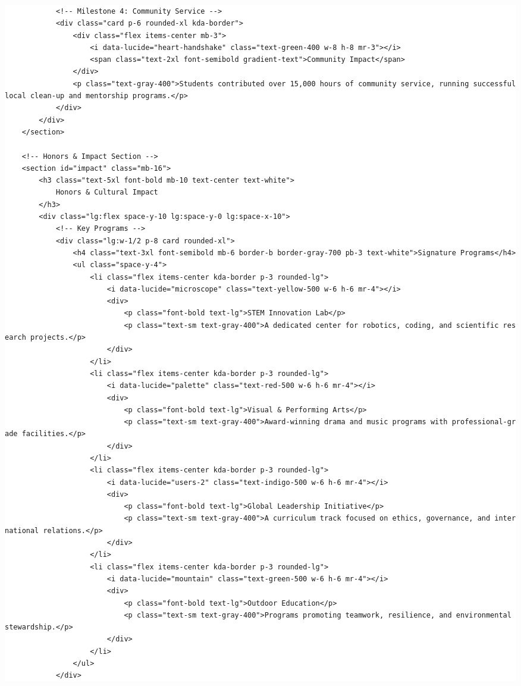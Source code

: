                 <!-- Milestone 4: Community Service -->
                <div class="card p-6 rounded-xl kda-border">
                    <div class="flex items-center mb-3">
                        <i data-lucide="heart-handshake" class="text-green-400 w-8 h-8 mr-3"></i>
                        <span class="text-2xl font-semibold gradient-text">Community Impact</span>
                    </div>
                    <p class="text-gray-400">Students contributed over 15,000 hours of community service, running successful local clean-up and mentorship programs.</p>
                </div>
            </div>
        </section>

        <!-- Honors & Impact Section -->
        <section id="impact" class="mb-16">
            <h3 class="text-5xl font-bold mb-10 text-center text-white">
                Honors & Cultural Impact
            </h3>
            <div class="lg:flex space-y-10 lg:space-y-0 lg:space-x-10">
                <!-- Key Programs -->
                <div class="lg:w-1/2 p-8 card rounded-xl">
                    <h4 class="text-3xl font-semibold mb-6 border-b border-gray-700 pb-3 text-white">Signature Programs</h4>
                    <ul class="space-y-4">
                        <li class="flex items-center kda-border p-3 rounded-lg">
                            <i data-lucide="microscope" class="text-yellow-500 w-6 h-6 mr-4"></i>
                            <div>
                                <p class="font-bold text-lg">STEM Innovation Lab</p>
                                <p class="text-sm text-gray-400">A dedicated center for robotics, coding, and scientific research projects.</p>
                            </div>
                        </li>
                        <li class="flex items-center kda-border p-3 rounded-lg">
                            <i data-lucide="palette" class="text-red-500 w-6 h-6 mr-4"></i>
                            <div>
                                <p class="font-bold text-lg">Visual & Performing Arts</p>
                                <p class="text-sm text-gray-400">Award-winning drama and music programs with professional-grade facilities.</p>
                            </div>
                        </li>
                        <li class="flex items-center kda-border p-3 rounded-lg">
                            <i data-lucide="users-2" class="text-indigo-500 w-6 h-6 mr-4"></i>
                            <div>
                                <p class="font-bold text-lg">Global Leadership Initiative</p>
                                <p class="text-sm text-gray-400">A curriculum track focused on ethics, governance, and international relations.</p>
                            </div>
                        </li>
                        <li class="flex items-center kda-border p-3 rounded-lg">
                            <i data-lucide="mountain" class="text-green-500 w-6 h-6 mr-4"></i>
                            <div>
                                <p class="font-bold text-lg">Outdoor Education</p>
                                <p class="text-sm text-gray-400">Programs promoting teamwork, resilience, and environmental stewardship.</p>
                            </div>
                        </li>
                    </ul>
                </div>
